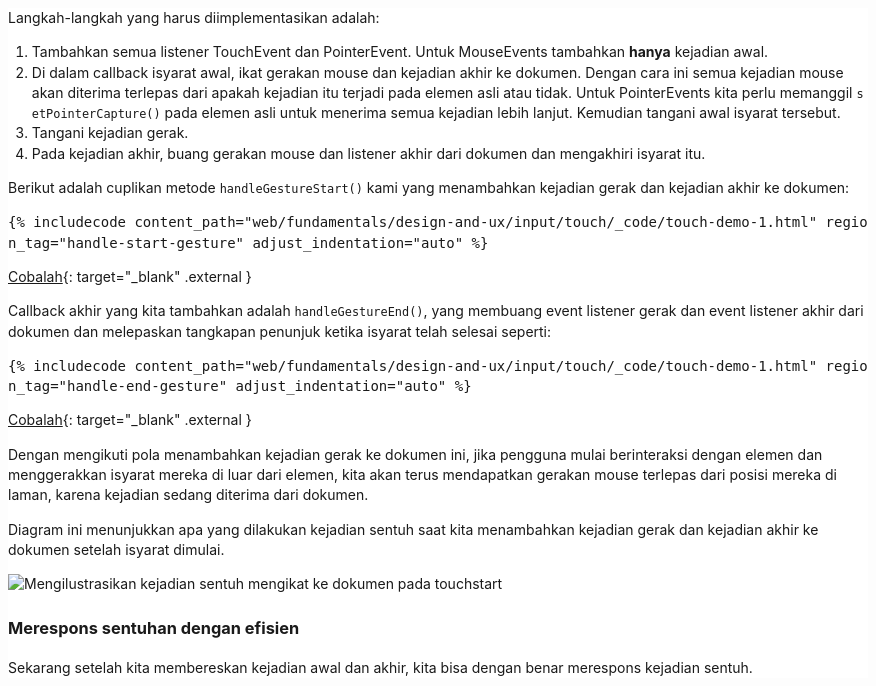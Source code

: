 Langkah-langkah yang harus diimplementasikan adalah:

1. Tambahkan semua listener TouchEvent dan PointerEvent. Untuk MouseEvents tambahkan **hanya**
   kejadian awal.
1. Di dalam callback isyarat awal, ikat gerakan mouse dan kejadian akhir ke
   dokumen. Dengan cara ini semua kejadian mouse akan diterima terlepas dari apakah
   kejadian itu terjadi pada elemen asli atau tidak. Untuk PointerEvents kita
   perlu memanggil `setPointerCapture()` pada elemen asli untuk menerima
   semua kejadian lebih lanjut. Kemudian tangani awal isyarat tersebut.
1. Tangani kejadian gerak.
1. Pada kejadian akhir, buang gerakan mouse dan listener akhir dari dokumen
   dan mengakhiri isyarat itu.

Berikut adalah cuplikan metode `handleGestureStart()` kami yang menambahkan kejadian gerak
dan kejadian akhir ke dokumen:

<pre class="prettyprint">
{% includecode content_path="web/fundamentals/design-and-ux/input/touch/_code/touch-demo-1.html" region_tag="handle-start-gesture" adjust_indentation="auto" %}
</pre>

[Cobalah](https://googlesamples.github.io/web-fundamentals/fundamentals/design-and-ux/input/touch/touch-demo-1.html){: target="_blank" .external }

Callback akhir yang kita tambahkan adalah `handleGestureEnd()`, yang membuang event listener gerak
dan event listener akhir dari dokumen dan melepaskan tangkapan penunjuk
ketika isyarat telah selesai seperti:

<pre class="prettyprint">
{% includecode content_path="web/fundamentals/design-and-ux/input/touch/_code/touch-demo-1.html" region_tag="handle-end-gesture" adjust_indentation="auto" %}
</pre>

[Cobalah](https://googlesamples.github.io/web-fundamentals/fundamentals/design-and-ux/input/touch/touch-demo-1.html){: target="_blank" .external }

<div class="attempt-left">
  <p>Dengan mengikuti pola menambahkan kejadian gerak ke dokumen ini, jika
  pengguna mulai berinteraksi dengan elemen dan menggerakkan isyarat mereka di luar dari
  elemen, kita akan terus mendapatkan gerakan mouse terlepas dari posisi mereka
  di laman, karena kejadian sedang diterima dari dokumen.</p>

  <p>Diagram ini menunjukkan apa yang dilakukan kejadian sentuh saat kita menambahkan kejadian
  gerak dan kejadian akhir ke dokumen setelah isyarat dimulai.</p>
</div>

![Mengilustrasikan kejadian sentuh mengikat ke dokumen pada
`touchstart`](images/scroll-bottleneck.gif)

<div class="clearfix"></div>

### Merespons sentuhan dengan efisien

Sekarang setelah kita membereskan kejadian awal dan akhir, kita bisa dengan benar
merespons kejadian sentuh.
